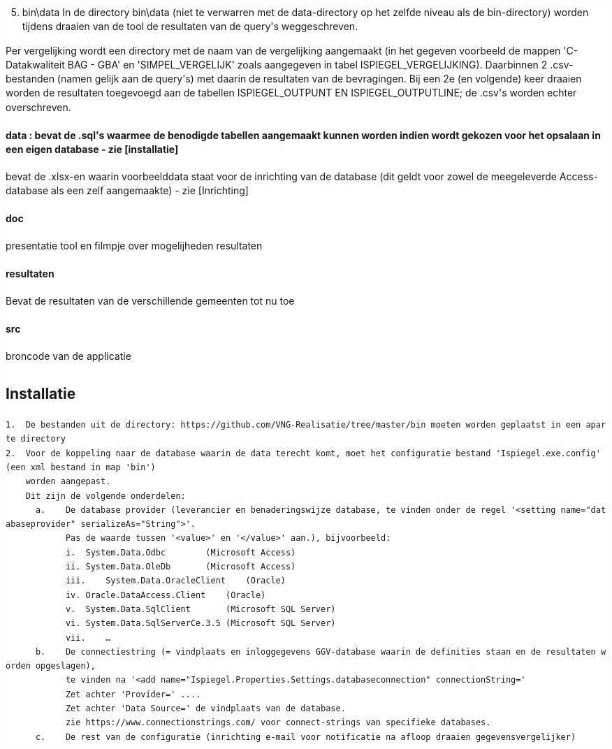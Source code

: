 5. bin\data  In de directory bin\data (niet te verwarren met de data-directory op het zelfde niveau als de bin-directory) worden tijdens draaien van de tool de resultaten van de query's weggeschreven. 

Per vergelijking wordt een directory met de naam van de vergelijking aangemaakt (in het gegeven voorbeeld de mappen
'C-Datakwaliteit BAG - GBA' en 'SIMPEL_VERGELIJK' zoals aangegeven in tabel ISPIEGEL_VERGELIJKING). 
Daarbinnen 2 .csv-bestanden (namen gelijk aan de query's) met daarin de resultaten van de bevragingen.
Bij een 2e (en volgende) keer draaien worden de resultaten toegevoegd aan de tabellen ISPIEGEL_OUTPUNT EN ISPIEGEL_OUTPUTLINE; de .csv's worden echter overschreven.
	
#### data : bevat de .sql's waarmee de benodigde tabellen aangemaakt kunnen worden indien wordt gekozen voor het opsalaan in een eigen database - zie [installatie]
bevat de .xlsx-en waarin voorbeelddata staat voor de inrichting van de database (dit geldt voor zowel de meegeleverde Access-database als een zelf 
aangemaakte) - zie [Inrichting]

#### doc
presentatie tool en filmpje over mogelijheden resultaten

#### resultaten
Bevat de resultaten van de verschillende gemeenten tot nu toe

#### src
broncode van de applicatie

## Installatie
    1.	De bestanden uit de directory: https://github.com/VNG-Realisatie/tree/master/bin moeten worden geplaatst in een aparte directory
    2.	Voor de koppeling naar de database waarin de data terecht komt, moet het configuratie bestand 'Ispiegel.exe.config' (een xml bestand in map 'bin')
    	worden aangepast.
    	Dit zijn de volgende onderdelen:
    	  a.	De database provider (leverancier en benaderingswijze database, te vinden onder de regel '<setting name="databaseprovider" serializeAs="String">'.
    			Pas de waarde tussen '<value>' en '</value>' aan.), bijvoorbeeld:
    			i.	System.Data.Odbc		(Microsoft Access)
    			ii.	System.Data.OleDb		(Microsoft Access)
    			iii.	System.Data.OracleClient	(Oracle)
    			iv.	Oracle.DataAccess.Client  	(Oracle)
    			v.	System.Data.SqlClient		(Microsoft SQL Server)
    			vi.	System.Data.SqlServerCe.3.5	(Microsoft SQL Server)
    			vii.	…
    	  b.	De connectiestring (= vindplaats en inloggegevens GGV-database waarin de definities staan en de resultaten worden opgeslagen), 
    			te vinden na '<add name="Ispiegel.Properties.Settings.databaseconnection" connectionString='
    			Zet achter 'Provider=' ....
    			Zet achter 'Data Source=' de vindplaats van de database.
    			zie https://www.connectionstrings.com/ voor connect-strings van specifieke databases.
    	  c.	De rest van de configuratie (inrichting e-mail voor notificatie na afloop draaien gegevensvergelijker)
    	  